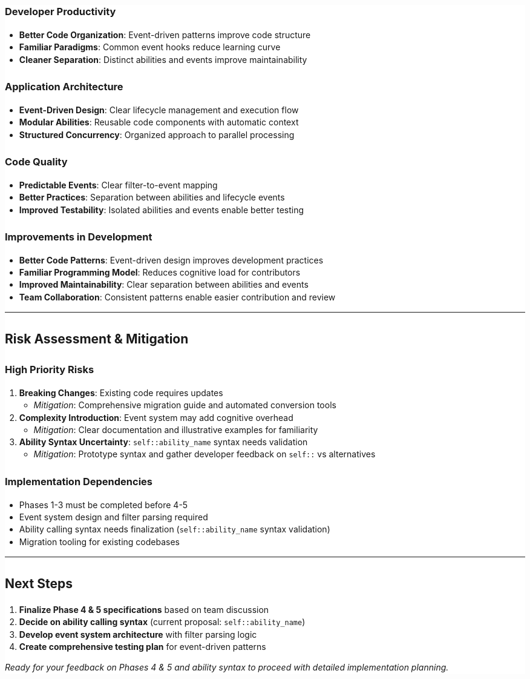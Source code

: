 ### Developer Productivity

- **Better Code Organization**: Event-driven patterns improve code structure
- **Familiar Paradigms**: Common event hooks reduce learning curve
- **Cleaner Separation**: Distinct abilities and events improve maintainability

### Application Architecture

- **Event-Driven Design**: Clear lifecycle management and execution flow
- **Modular Abilities**: Reusable code components with automatic context
- **Structured Concurrency**: Organized approach to parallel processing

### Code Quality

- **Predictable Events**: Clear filter-to-event mapping
- **Better Practices**: Separation between abilities and lifecycle events
- **Improved Testability**: Isolated abilities and events enable better testing

### Improvements in Development

- **Better Code Patterns**: Event-driven design improves development practices
- **Familiar Programming Model**: Reduces cognitive load for contributors
- **Improved Maintainability**: Clear separation between abilities and events
- **Team Collaboration**: Consistent patterns enable easier contribution and review

---

## Risk Assessment & Mitigation

### High Priority Risks

1. **Breaking Changes**: Existing code requires updates
   - _Mitigation_: Comprehensive migration guide and automated conversion tools
2. **Complexity Introduction**: Event system may add cognitive overhead
   - _Mitigation_: Clear documentation and illustrative examples for familiarity
3. **Ability Syntax Uncertainty**: `self::ability_name` syntax needs validation
   - _Mitigation_: Prototype syntax and gather developer feedback on `self::` vs alternatives

### Implementation Dependencies

- Phases 1-3 must be completed before 4-5
- Event system design and filter parsing required
- Ability calling syntax needs finalization (`self::ability_name` syntax validation)
- Migration tooling for existing codebases

---

## Next Steps

1. **Finalize Phase 4 & 5 specifications** based on team discussion
2. **Decide on ability calling syntax** (current proposal: `self::ability_name`)
3. **Develop event system architecture** with filter parsing logic
4. **Create comprehensive testing plan** for event-driven patterns

_Ready for your feedback on Phases 4 & 5 and ability syntax to proceed with detailed implementation planning._
